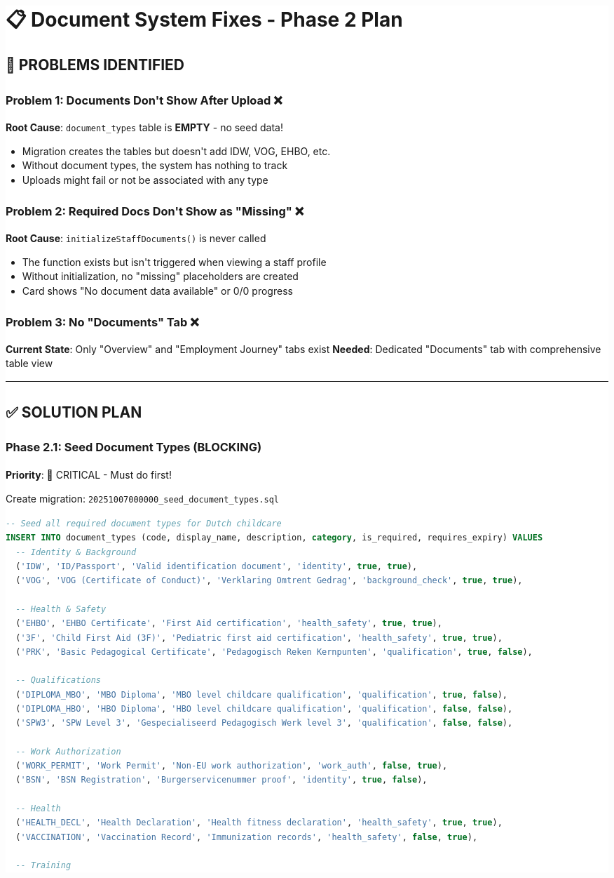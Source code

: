 # 📋 Document System Fixes - Phase 2 Plan

## 🔴 PROBLEMS IDENTIFIED

### Problem 1: Documents Don't Show After Upload ❌
**Root Cause**: `document_types` table is **EMPTY** - no seed data!
- Migration creates the tables but doesn't add IDW, VOG, EHBO, etc.
- Without document types, the system has nothing to track
- Uploads might fail or not be associated with any type

### Problem 2: Required Docs Don't Show as "Missing" ❌
**Root Cause**: `initializeStaffDocuments()` is never called
- The function exists but isn't triggered when viewing a staff profile
- Without initialization, no "missing" placeholders are created
- Card shows "No document data available" or 0/0 progress

### Problem 3: No "Documents" Tab ❌
**Current State**: Only "Overview" and "Employment Journey" tabs exist
**Needed**: Dedicated "Documents" tab with comprehensive table view

---

## ✅ SOLUTION PLAN

### Phase 2.1: Seed Document Types (BLOCKING)
**Priority**: 🔴 CRITICAL - Must do first!

Create migration: `20251007000000_seed_document_types.sql`

```sql
-- Seed all required document types for Dutch childcare
INSERT INTO document_types (code, display_name, description, category, is_required, requires_expiry) VALUES
  -- Identity & Background
  ('IDW', 'ID/Passport', 'Valid identification document', 'identity', true, true),
  ('VOG', 'VOG (Certificate of Conduct)', 'Verklaring Omtrent Gedrag', 'background_check', true, true),
  
  -- Health & Safety
  ('EHBO', 'EHBO Certificate', 'First Aid certification', 'health_safety', true, true),
  ('3F', 'Child First Aid (3F)', 'Pediatric first aid certification', 'health_safety', true, true),
  ('PRK', 'Basic Pedagogical Certificate', 'Pedagogisch Reken Kernpunten', 'qualification', true, false),
  
  -- Qualifications
  ('DIPLOMA_MBO', 'MBO Diploma', 'MBO level childcare qualification', 'qualification', true, false),
  ('DIPLOMA_HBO', 'HBO Diploma', 'HBO level childcare qualification', 'qualification', false, false),
  ('SPW3', 'SPW Level 3', 'Gespecialiseerd Pedagogisch Werk level 3', 'qualification', false, false),
  
  -- Work Authorization
  ('WORK_PERMIT', 'Work Permit', 'Non-EU work authorization', 'work_auth', false, true),
  ('BSN', 'BSN Registration', 'Burgerservicenummer proof', 'identity', true, false),
  
  -- Health
  ('HEALTH_DECL', 'Health Declaration', 'Health fitness declaration', 'health_safety', true, true),
  ('VACCINATION', 'Vaccination Record', 'Immunization records', 'health_safety', false, true),
  
  -- Training
```